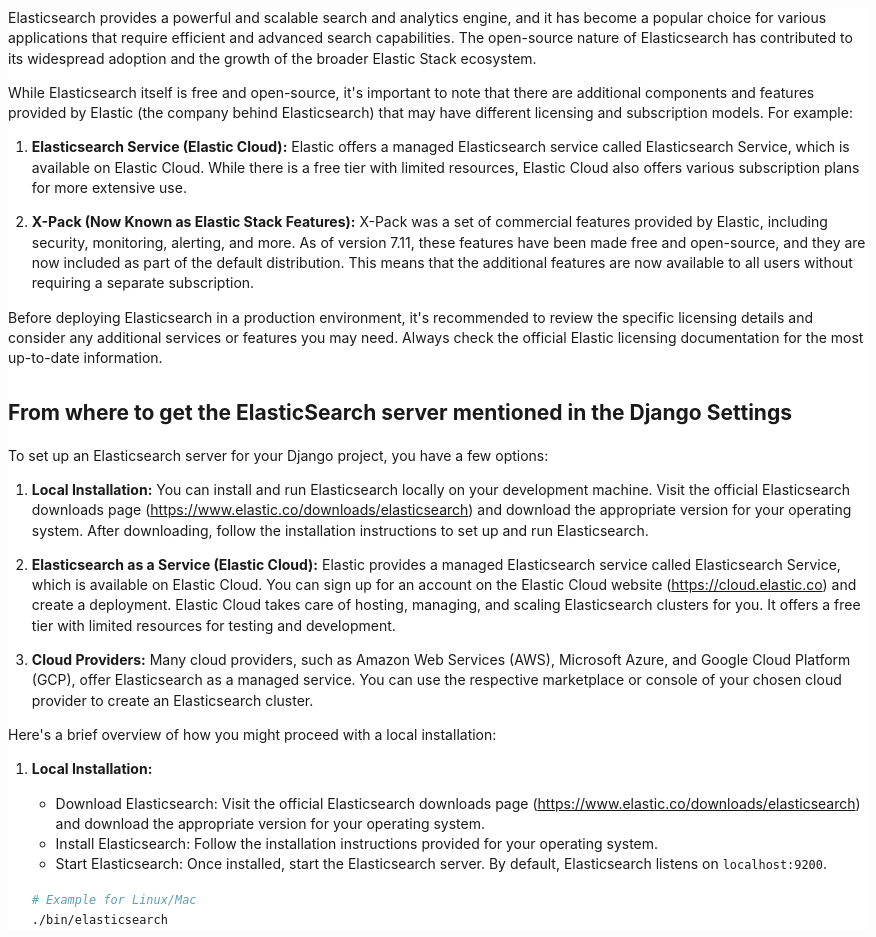 Elasticsearch provides a powerful and scalable search and analytics engine, and it has become a popular choice for various applications that require efficient and advanced search capabilities. The open-source nature of Elasticsearch has contributed to its widespread adoption and the growth of the broader Elastic Stack ecosystem.

While Elasticsearch itself is free and open-source, it's important to note that there are additional components and features provided by Elastic (the company behind Elasticsearch) that may have different licensing and subscription models. For example:

1. **Elasticsearch Service (Elastic Cloud):** Elastic offers a managed Elasticsearch service called Elasticsearch Service, which is available on Elastic Cloud. While there is a free tier with limited resources, Elastic Cloud also offers various subscription plans for more extensive use.

2. **X-Pack (Now Known as Elastic Stack Features):** X-Pack was a set of commercial features provided by Elastic, including security, monitoring, alerting, and more. As of version 7.11, these features have been made free and open-source, and they are now included as part of the default distribution. This means that the additional features are now available to all users without requiring a separate subscription.

Before deploying Elasticsearch in a production environment, it's recommended to review the specific licensing details and consider any additional services or features you may need. Always check the official Elastic licensing documentation for the most up-to-date information.

## From where to get the ElasticSearch server mentioned in the Django Settings
To set up an Elasticsearch server for your Django project, you have a few options:

1. **Local Installation:**
	 You can install and run Elasticsearch locally on your development machine. Visit the official Elasticsearch downloads page (https://www.elastic.co/downloads/elasticsearch) and download the appropriate version for your operating system. After downloading, follow the installation instructions to set up and run Elasticsearch.

2. **Elasticsearch as a Service (Elastic Cloud):**
	 Elastic provides a managed Elasticsearch service called Elasticsearch Service, which is available on Elastic Cloud. You can sign up for an account on the Elastic Cloud website (https://cloud.elastic.co) and create a deployment. Elastic Cloud takes care of hosting, managing, and scaling Elasticsearch clusters for you. It offers a free tier with limited resources for testing and development.

3. **Cloud Providers:**
	 Many cloud providers, such as Amazon Web Services (AWS), Microsoft Azure, and Google Cloud Platform (GCP), offer Elasticsearch as a managed service. You can use the respective marketplace or console of your chosen cloud provider to create an Elasticsearch cluster.

Here's a brief overview of how you might proceed with a local installation:

1. **Local Installation:**
	- Download Elasticsearch: Visit the official Elasticsearch downloads page (https://www.elastic.co/downloads/elasticsearch) and download the appropriate version for your operating system.
	- Install Elasticsearch: Follow the installation instructions provided for your operating system.
	- Start Elasticsearch: Once installed, start the Elasticsearch server. By default, Elasticsearch listens on `localhost:9200`.

	 ```bash
	 # Example for Linux/Mac
	 ./bin/elasticsearch
